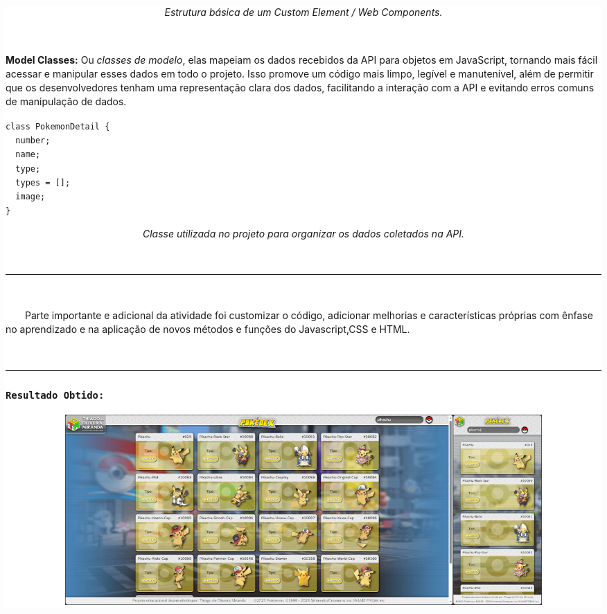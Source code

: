 <p align="center"><i>Estrutura básica de um Custom Element / Web Components.</i></p>

<br>

**Model Classes:** Ou _classes de modelo_, elas mapeiam os dados recebidos da API para objetos em JavaScript, tornando mais fácil acessar e manipular esses dados em todo o projeto. Isso promove um código mais limpo, legível e manutenível, além de permitir que os desenvolvedores tenham uma representação clara dos dados, facilitando a interação com a API e evitando erros comuns de manipulação de dados.

```
class PokemonDetail {
  number;
  name;
  type;
  types = [];
  image;
}
```

<p align="center"><i>Classe utilizada no projeto para organizar os dados coletados na API.</i></p>

<br>

---

<br>

&emsp;&emsp;Parte importante e adicional da atividade foi customizar o código, adicionar melhorias e características próprias com ênfase no aprendizado e na aplicação de novos métodos e funções do Javascript,CSS e HTML.

<br>

---

### **`Resultado Obtido:`** <a name="resultado"></a>

<p align="center"><img width="80%" src="./assets/imgs/res_tela-devices.png"/></p>

